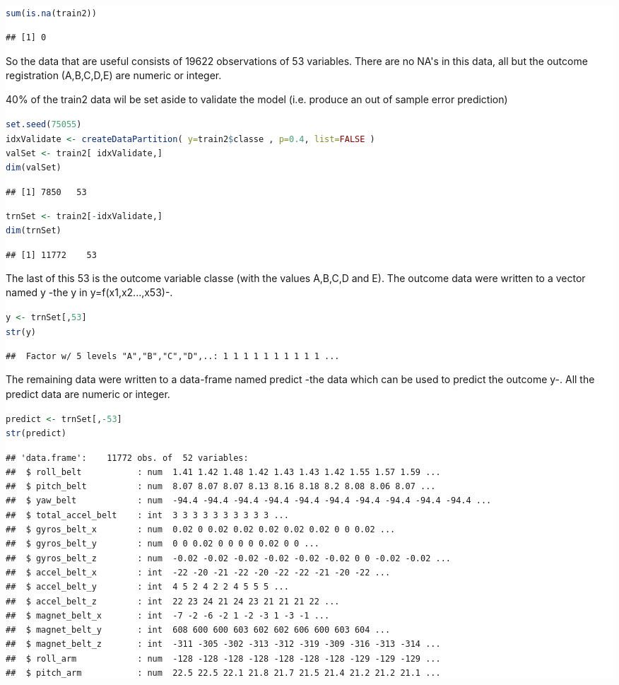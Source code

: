 ```r
sum(is.na(train2))
```

```
## [1] 0
```

So the data that are useful consists of 19622 observations of 53 variables. There are no NA's in this data, all but the outcome registration (A,B,C,D,E) are numeric or integer. 

40% of the train2 data wil be set aside to validate the model (i.e. produce an out of sample error prediction)


```r
set.seed(75055)
idxValidate <- createDataPartition( y=train2$classe , p=0.4, list=FALSE )
valSet <- train2[ idxValidate,]
dim(valSet)
```

```
## [1] 7850   53
```

```r
trnSet <- train2[-idxValidate,]
dim(trnSet)
```

```
## [1] 11772    53
```


The last of this 53 is the outcome variable classe (with the values A,B,C,D and E). The outcome data were written to a vector named y -the y in y=f(x1,x2...,x53)-. 


```r
y <- trnSet[,53]
str(y)
```

```
##  Factor w/ 5 levels "A","B","C","D",..: 1 1 1 1 1 1 1 1 1 1 ...
```

The remaining data were written to a data-frame named predict -the data which can be used to predict the outcome y-. All the predict data are numeric or integer.


```r
predict <- trnSet[,-53]
str(predict)
```

```
## 'data.frame':	11772 obs. of  52 variables:
##  $ roll_belt           : num  1.41 1.42 1.48 1.42 1.43 1.43 1.42 1.55 1.57 1.59 ...
##  $ pitch_belt          : num  8.07 8.07 8.07 8.13 8.16 8.18 8.2 8.08 8.06 8.07 ...
##  $ yaw_belt            : num  -94.4 -94.4 -94.4 -94.4 -94.4 -94.4 -94.4 -94.4 -94.4 -94.4 ...
##  $ total_accel_belt    : int  3 3 3 3 3 3 3 3 3 3 ...
##  $ gyros_belt_x        : num  0.02 0 0.02 0.02 0.02 0.02 0.02 0 0 0.02 ...
##  $ gyros_belt_y        : num  0 0 0.02 0 0 0 0 0.02 0 0 ...
##  $ gyros_belt_z        : num  -0.02 -0.02 -0.02 -0.02 -0.02 -0.02 0 0 -0.02 -0.02 ...
##  $ accel_belt_x        : int  -22 -20 -21 -22 -20 -22 -22 -21 -20 -22 ...
##  $ accel_belt_y        : int  4 5 2 4 2 2 4 5 5 5 ...
##  $ accel_belt_z        : int  22 23 24 21 24 23 21 21 21 22 ...
##  $ magnet_belt_x       : int  -7 -2 -6 -2 1 -2 -3 1 -3 -1 ...
##  $ magnet_belt_y       : int  608 600 600 603 602 602 606 600 603 604 ...
##  $ magnet_belt_z       : int  -311 -305 -302 -313 -312 -319 -309 -316 -313 -314 ...
##  $ roll_arm            : num  -128 -128 -128 -128 -128 -128 -128 -129 -129 -129 ...
##  $ pitch_arm           : num  22.5 22.5 22.1 21.8 21.7 21.5 21.4 21.2 21.2 21.1 ...
```